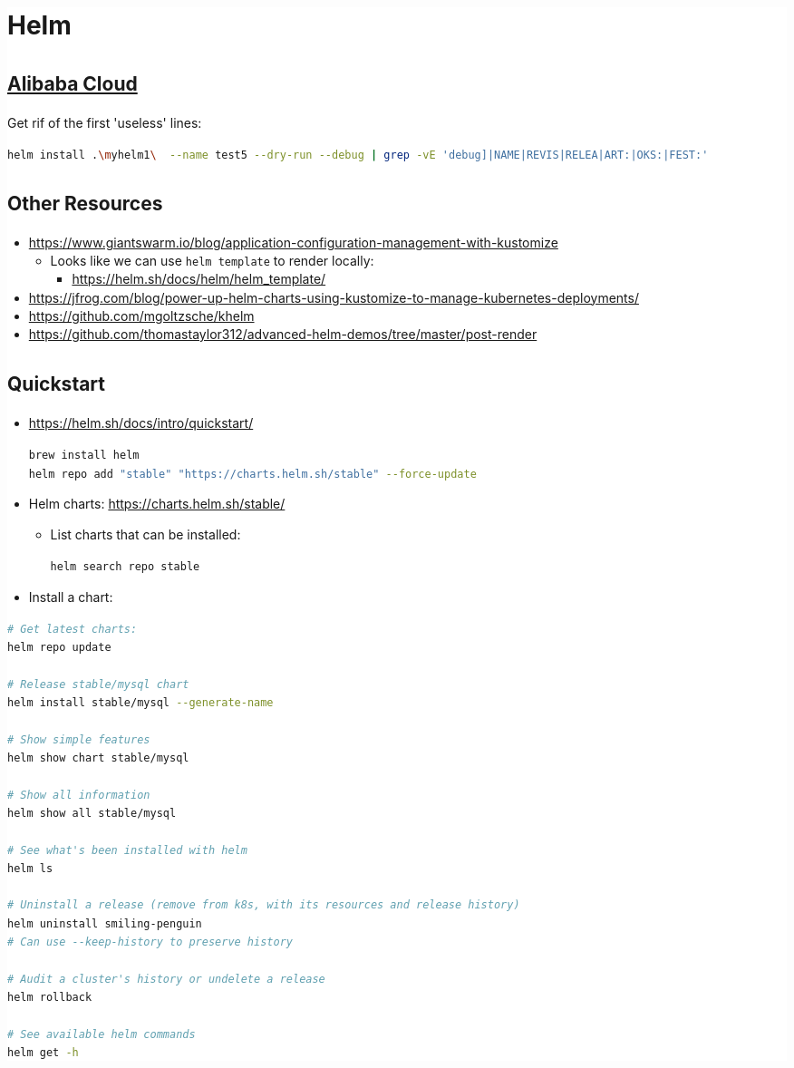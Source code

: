 # Helm

## [Alibaba Cloud](https://www.alibabacloud.com/blog/helm-charts-and-template-basics---part-2_595490)

Get rif of the first 'useless' lines:

```sh
helm install .\myhelm1\  --name test5 --dry-run --debug | grep -vE 'debug]|NAME|REVIS|RELEA|ART:|OKS:|FEST:'
```

## Other Resources

- https://www.giantswarm.io/blog/application-configuration-management-with-kustomize
  - Looks like we can use `helm template` to render locally:
    - https://helm.sh/docs/helm/helm_template/
- https://jfrog.com/blog/power-up-helm-charts-using-kustomize-to-manage-kubernetes-deployments/
- https://github.com/mgoltzsche/khelm
- https://github.com/thomastaylor312/advanced-helm-demos/tree/master/post-render

## Quickstart

- https://helm.sh/docs/intro/quickstart/

  ```sh
  brew install helm
  helm repo add "stable" "https://charts.helm.sh/stable" --force-update
  ```

- Helm charts: https://charts.helm.sh/stable/

  - List charts that can be installed:

    ```sh
    helm search repo stable
    ```

- Install a chart:

```sh
# Get latest charts:
helm repo update

# Release stable/mysql chart
helm install stable/mysql --generate-name

# Show simple features
helm show chart stable/mysql

# Show all information
helm show all stable/mysql

# See what's been installed with helm
helm ls

# Uninstall a release (remove from k8s, with its resources and release history)
helm uninstall smiling-penguin
# Can use --keep-history to preserve history

# Audit a cluster's history or undelete a release
helm rollback

# See available helm commands
helm get -h
```